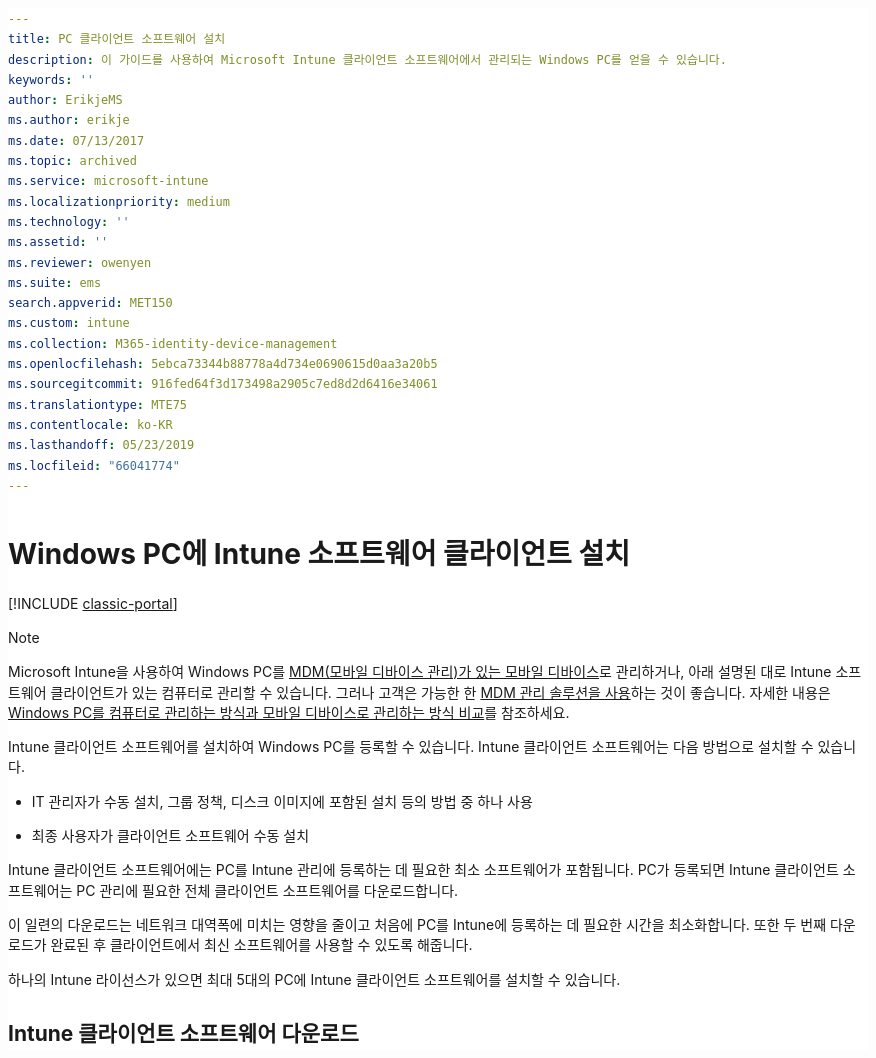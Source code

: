 ```yaml
---
title: PC 클라이언트 소프트웨어 설치
description: 이 가이드를 사용하여 Microsoft Intune 클라이언트 소프트웨어에서 관리되는 Windows PC를 얻을 수 있습니다.
keywords: ''
author: ErikjeMS
ms.author: erikje
ms.date: 07/13/2017
ms.topic: archived
ms.service: microsoft-intune
ms.localizationpriority: medium
ms.technology: ''
ms.assetid: ''
ms.reviewer: owenyen
ms.suite: ems
search.appverid: MET150
ms.custom: intune
ms.collection: M365-identity-device-management
ms.openlocfilehash: 5ebca73344b88778a4d734e0690615d0aa3a20b5
ms.sourcegitcommit: 916fed64f3d173498a2905c7ed8d2d6416e34061
ms.translationtype: MTE75
ms.contentlocale: ko-KR
ms.lasthandoff: 05/23/2019
ms.locfileid: "66041774"
---
```

# <a name="install-the-intune-software-client-on-windows-pcs"></a>Windows PC에 Intune 소프트웨어 클라이언트 설치

[!INCLUDE [classic-portal](includes/classic-portal.md)]

> [!NOTE]
> Microsoft Intune을 사용하여 Windows PC를 [MDM(모바일 디바이스 관리)가 있는 모바일 디바이스](windows-enroll.md)로 관리하거나, 아래 설명된 대로 Intune 소프트웨어 클라이언트가 있는 컴퓨터로 관리할 수 있습니다. 그러나 고객은 가능한 한 [MDM 관리 솔루션을 사용](windows-enroll.md)하는 것이 좋습니다. 자세한 내용은 [Windows PC를 컴퓨터로 관리하는 방식과 모바일 디바이스로 관리하는 방식 비교](pc-management-comparison.md)를 참조하세요. 


Intune 클라이언트 소프트웨어를 설치하여 Windows PC를 등록할 수 있습니다. Intune 클라이언트 소프트웨어는 다음 방법으로 설치할 수 있습니다.

- IT 관리자가 수동 설치, 그룹 정책, 디스크 이미지에 포함된 설치 등의 방법 중 하나 사용

- 최종 사용자가 클라이언트 소프트웨어 수동 설치

Intune 클라이언트 소프트웨어에는 PC를 Intune 관리에 등록하는 데 필요한 최소 소프트웨어가 포함됩니다. PC가 등록되면 Intune 클라이언트 소프트웨어는 PC 관리에 필요한 전체 클라이언트 소프트웨어를 다운로드합니다.

이 일련의 다운로드는 네트워크 대역폭에 미치는 영향을 줄이고 처음에 PC를 Intune에 등록하는 데 필요한 시간을 최소화합니다. 또한 두 번째 다운로드가 완료된 후 클라이언트에서 최신 소프트웨어를 사용할 수 있도록 해줍니다.

하나의 Intune 라이선스가 있으면 최대 5대의 PC에 Intune 클라이언트 소프트웨어를 설치할 수 있습니다.

## <a name="download-the-intune-client-software"></a>Intune 클라이언트 소프트웨어 다운로드
